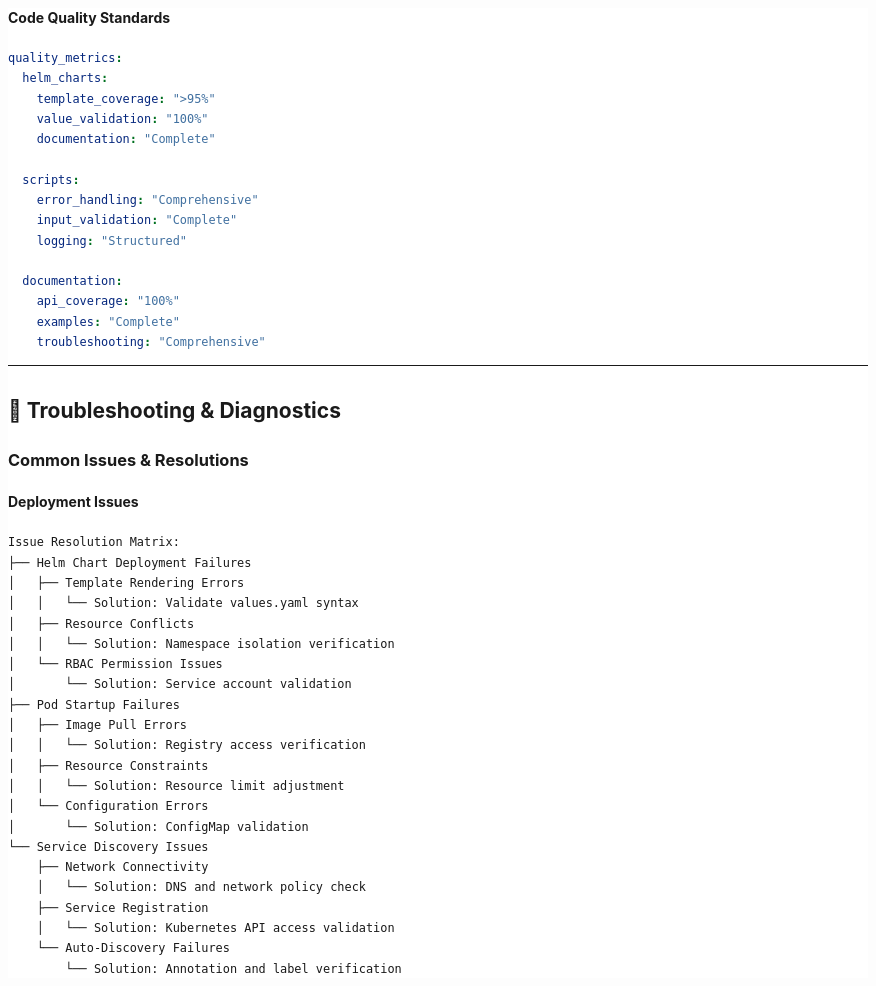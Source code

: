 #### Code Quality Standards
```yaml
quality_metrics:
  helm_charts:
    template_coverage: ">95%"
    value_validation: "100%"
    documentation: "Complete"
    
  scripts:
    error_handling: "Comprehensive"
    input_validation: "Complete"
    logging: "Structured"
    
  documentation:
    api_coverage: "100%"
    examples: "Complete"
    troubleshooting: "Comprehensive"
```

---

## 🔧 Troubleshooting & Diagnostics

### Common Issues & Resolutions

#### Deployment Issues
```
Issue Resolution Matrix:
├── Helm Chart Deployment Failures
│   ├── Template Rendering Errors
│   │   └── Solution: Validate values.yaml syntax
│   ├── Resource Conflicts
│   │   └── Solution: Namespace isolation verification
│   └── RBAC Permission Issues
│       └── Solution: Service account validation
├── Pod Startup Failures
│   ├── Image Pull Errors
│   │   └── Solution: Registry access verification
│   ├── Resource Constraints
│   │   └── Solution: Resource limit adjustment
│   └── Configuration Errors
│       └── Solution: ConfigMap validation
└── Service Discovery Issues
    ├── Network Connectivity
    │   └── Solution: DNS and network policy check
    ├── Service Registration
    │   └── Solution: Kubernetes API access validation
    └── Auto-Discovery Failures
        └── Solution: Annotation and label verification
```

